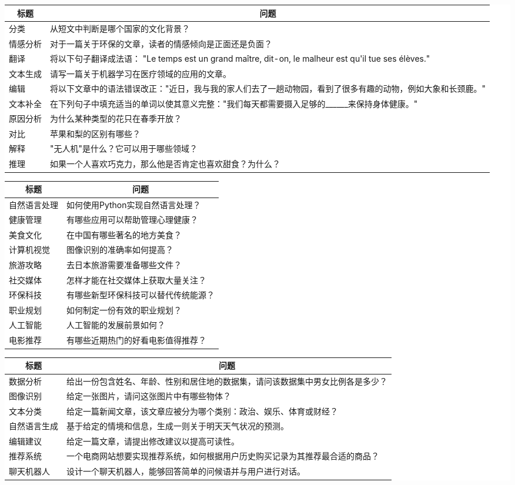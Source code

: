 | 标题 | 问题 |
| --- | --- |
| 分类 | 从短文中判断是哪个国家的文化背景？ |
| 情感分析 | 对于一篇关于环保的文章，读者的情感倾向是正面还是负面？ |
| 翻译 | 将以下句子翻译成法语： "Le temps est un grand maître, dit-on, le malheur est qu'il tue ses élèves." |
| 文本生成 | 请写一篇关于机器学习在医疗领域的应用的文章。 |
| 编辑 | 将以下文章中的语法错误改正："近日，我与我的家人们去了一趟动物园，看到了很多有趣的动物，例如大象和长颈鹿。" |
| 文本补全 | 在下列句子中填充适当的单词以使其意义完整："我们每天都需要摄入足够的______来保持身体健康。" |
| 原因分析 | 为什么某种类型的花只在春季开放？ |
| 对比 | 苹果和梨的区别有哪些？ |
| 解释 | "无人机"是什么？它可以用于哪些领域？ |
| 推理 | 如果一个人喜欢巧克力，那么他是否肯定也喜欢甜食？为什么？ |

| 标题 | 问题 |
| --- | --- |
| 自然语言处理 | 如何使用Python实现自然语言处理？|
| 健康管理 | 有哪些应用可以帮助管理心理健康？|
| 美食文化 | 在中国有哪些著名的地方美食？|
| 计算机视觉 | 图像识别的准确率如何提高？ |
| 旅游攻略 | 去日本旅游需要准备哪些文件？ |
| 社交媒体 | 怎样才能在社交媒体上获取大量关注？ |
| 环保科技 | 有哪些新型环保科技可以替代传统能源？ |
| 职业规划 | 如何制定一份有效的职业规划？ |
| 人工智能 | 人工智能的发展前景如何？|
| 电影推荐 | 有哪些近期热门的好看电影值得推荐？|

| 标题               | 问题                                                                                                                                                                                                                                                                                                                                                                                                                                                                                                                                                                                                                         |
|-------------------|---------------------------------------------------------------------------------------------------------------------------------------------------------------------------------------------------------------------------------------------------------------------------------------------------------------------------------------------------------------------------------------------------------------------------------------------------------------------------------------------------------------------------------------------------------------------------------------------------------------------------------|
| 数据分析         | 给出一份包含姓名、年龄、性别和居住地的数据集，请问该数据集中男女比例各是多少？                                                                                                                                                                                                                                                                                                                                                                                                                                                                                   |
| 图像识别         | 给定一张图片，请问这张图片中有哪些物体？                                                                                                                                                                                                                                                                                                                                                                                                                                                                                                                           |
| 文本分类         | 给定一篇新闻文章，该文章应被分为哪个类别：政治、娱乐、体育或财经？                                                                                                                                                                                                                                                                                                                                                                                                                                                                                                     |
| 自然语言生成   | 基于给定的情境和信息，生成一则关于明天天气状况的预测。                                                                                                                                                                                                                                                                                                                                                                                                                                                                                                         |
| 编辑建议         | 给定一篇文章，请提出修改建议以提高可读性。                                                                                                                                                                                                                                                                                                                                                                                                                                                                                                                       |
| 推荐系统         | 一个电商网站想要实现推荐系统，如何根据用户历史购买记录为其推荐最合适的商品？                                                                                                                                                                                                                                                                                                                                                                                                                                                                         |
| 聊天机器人       | 设计一个聊天机器人，能够回答简单的问候语并与用户进行对话。                                                                                                                                                                                                                                                                                                                                                                                                                                                                                                       |